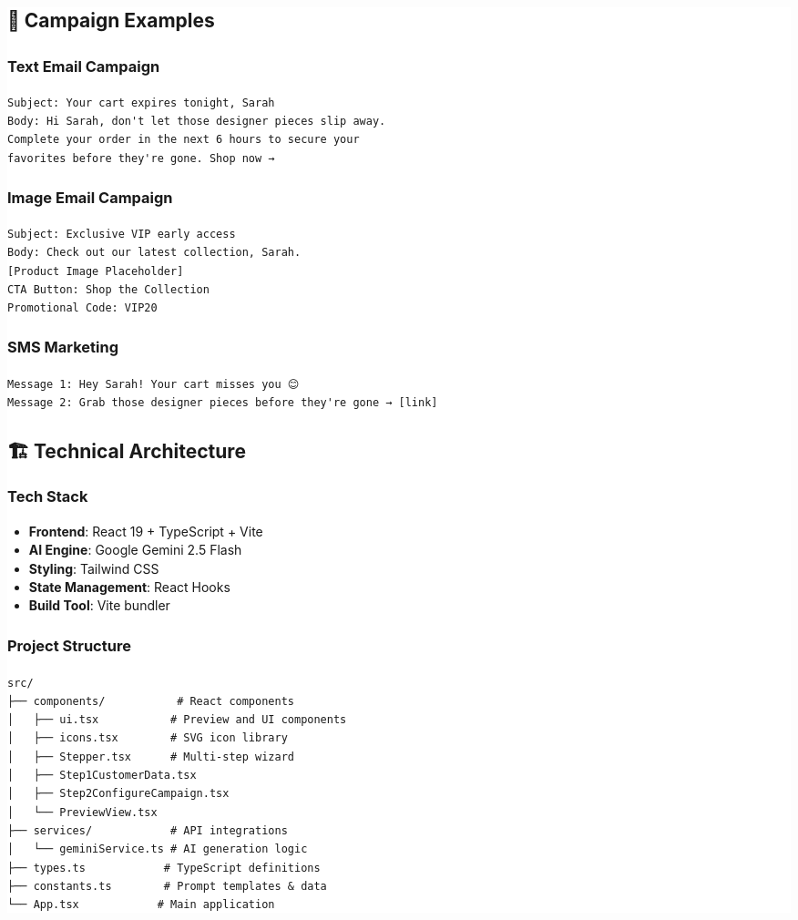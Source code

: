 ## 🎨 Campaign Examples

### Text Email Campaign
```
Subject: Your cart expires tonight, Sarah
Body: Hi Sarah, don't let those designer pieces slip away. 
Complete your order in the next 6 hours to secure your 
favorites before they're gone. Shop now →
```

### Image Email Campaign  
```
Subject: Exclusive VIP early access
Body: Check out our latest collection, Sarah.
[Product Image Placeholder]
CTA Button: Shop the Collection
Promotional Code: VIP20
```

### SMS Marketing
```
Message 1: Hey Sarah! Your cart misses you 😊
Message 2: Grab those designer pieces before they're gone → [link]
```

## 🏗️ Technical Architecture

### Tech Stack
- **Frontend**: React 19 + TypeScript + Vite
- **AI Engine**: Google Gemini 2.5 Flash
- **Styling**: Tailwind CSS
- **State Management**: React Hooks
- **Build Tool**: Vite bundler

### Project Structure
```
src/
├── components/           # React components
│   ├── ui.tsx           # Preview and UI components
│   ├── icons.tsx        # SVG icon library
│   ├── Stepper.tsx      # Multi-step wizard
│   ├── Step1CustomerData.tsx
│   ├── Step2ConfigureCampaign.tsx
│   └── PreviewView.tsx
├── services/            # API integrations  
│   └── geminiService.ts # AI generation logic
├── types.ts            # TypeScript definitions
├── constants.ts        # Prompt templates & data
└── App.tsx            # Main application
```
